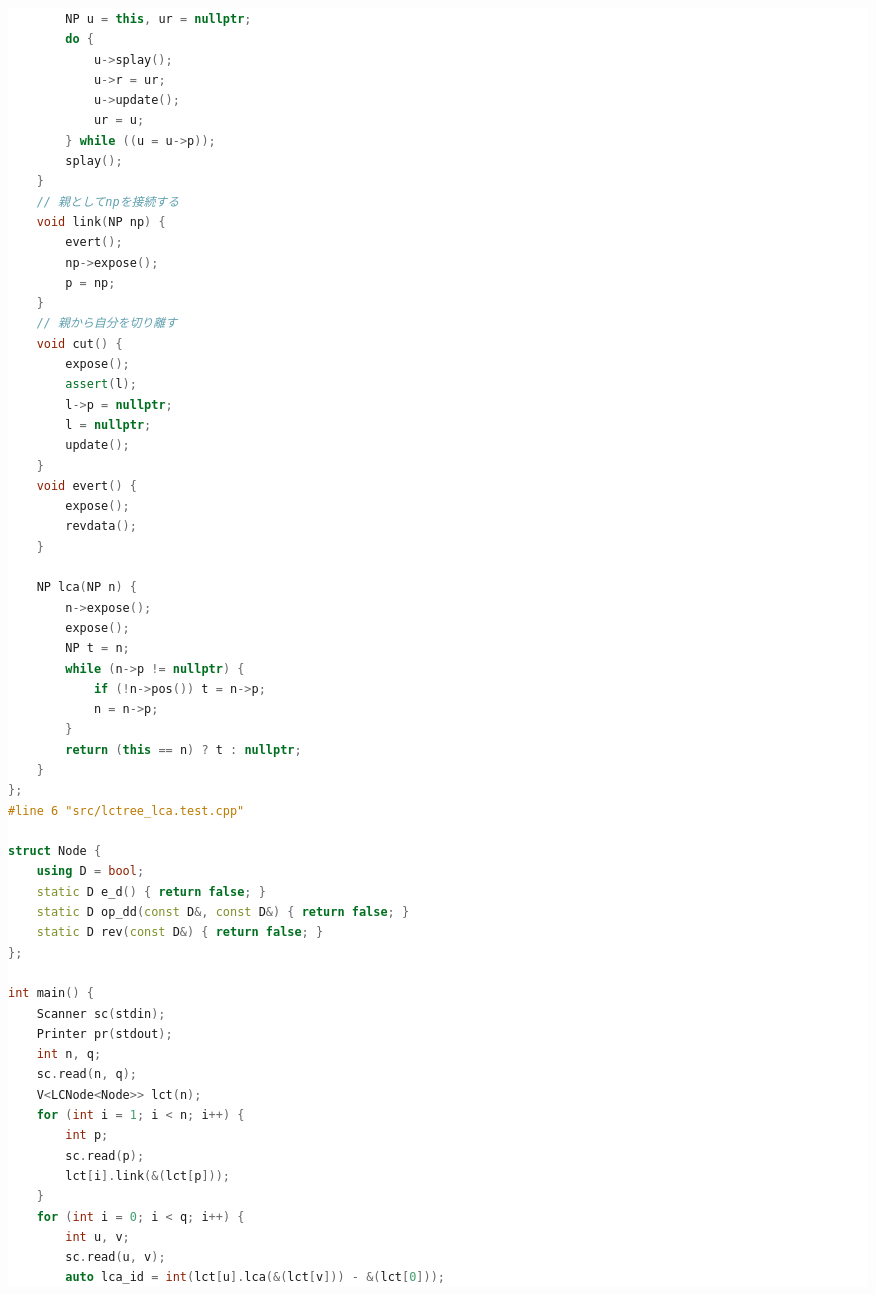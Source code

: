 ```cpp
        NP u = this, ur = nullptr;
        do {
            u->splay();
            u->r = ur;
            u->update();
            ur = u;
        } while ((u = u->p));
        splay();
    }
    // 親としてnpを接続する
    void link(NP np) {
        evert();
        np->expose();
        p = np;
    }
    // 親から自分を切り離す
    void cut() {
        expose();
        assert(l);
        l->p = nullptr;
        l = nullptr;
        update();
    }
    void evert() {
        expose();
        revdata();
    }

    NP lca(NP n) {
        n->expose();
        expose();
        NP t = n;
        while (n->p != nullptr) {
            if (!n->pos()) t = n->p;
            n = n->p;
        }
        return (this == n) ? t : nullptr;
    }
};
#line 6 "src/lctree_lca.test.cpp"

struct Node {
    using D = bool;
    static D e_d() { return false; }
    static D op_dd(const D&, const D&) { return false; }
    static D rev(const D&) { return false; }
};

int main() {
    Scanner sc(stdin);
    Printer pr(stdout);
    int n, q;
    sc.read(n, q);
    V<LCNode<Node>> lct(n);
    for (int i = 1; i < n; i++) {
        int p;
        sc.read(p);
        lct[i].link(&(lct[p]));
    }
    for (int i = 0; i < q; i++) {
        int u, v;
        sc.read(u, v);
        auto lca_id = int(lct[u].lca(&(lct[v])) - &(lct[0]));
```